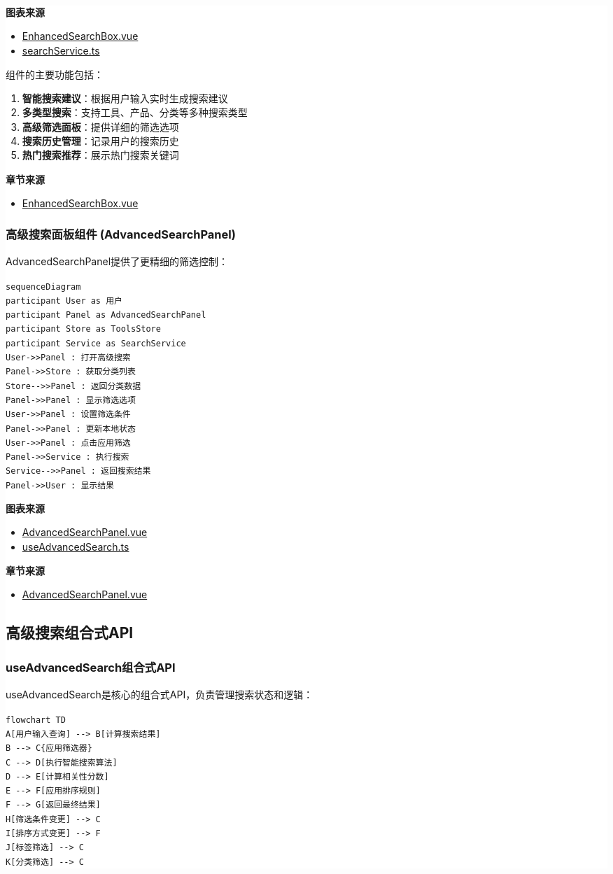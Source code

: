 **图表来源**
- [EnhancedSearchBox.vue](file://src/components/search/EnhancedSearchBox.vue#L200-L300)
- [searchService.ts](file://src/services/searchService.ts#L15-L30)

组件的主要功能包括：

1. **智能搜索建议**：根据用户输入实时生成搜索建议
2. **多类型搜索**：支持工具、产品、分类等多种搜索类型
3. **高级筛选面板**：提供详细的筛选选项
4. **搜索历史管理**：记录用户的搜索历史
5. **热门搜索推荐**：展示热门搜索关键词

**章节来源**
- [EnhancedSearchBox.vue](file://src/components/search/EnhancedSearchBox.vue#L1-L200)

### 高级搜索面板组件 (AdvancedSearchPanel)

AdvancedSearchPanel提供了更精细的筛选控制：

```mermaid
sequenceDiagram
participant User as 用户
participant Panel as AdvancedSearchPanel
participant Store as ToolsStore
participant Service as SearchService
User->>Panel : 打开高级搜索
Panel->>Store : 获取分类列表
Store-->>Panel : 返回分类数据
Panel->>Panel : 显示筛选选项
User->>Panel : 设置筛选条件
Panel->>Panel : 更新本地状态
User->>Panel : 点击应用筛选
Panel->>Service : 执行搜索
Service-->>Panel : 返回搜索结果
Panel->>User : 显示结果
```

**图表来源**
- [AdvancedSearchPanel.vue](file://src/components/search/AdvancedSearchPanel.vue#L100-L200)
- [useAdvancedSearch.ts](file://src/composables/useAdvancedSearch.ts#L200-L300)

**章节来源**
- [AdvancedSearchPanel.vue](file://src/components/search/AdvancedSearchPanel.vue#L1-L100)

## 高级搜索组合式API

### useAdvancedSearch组合式API

useAdvancedSearch是核心的组合式API，负责管理搜索状态和逻辑：

```mermaid
flowchart TD
A[用户输入查询] --> B[计算搜索结果]
B --> C{应用筛选器}
C --> D[执行智能搜索算法]
D --> E[计算相关性分数]
E --> F[应用排序规则]
F --> G[返回最终结果]
H[筛选条件变更] --> C
I[排序方式变更] --> F
J[标签筛选] --> C
K[分类筛选] --> C
```
